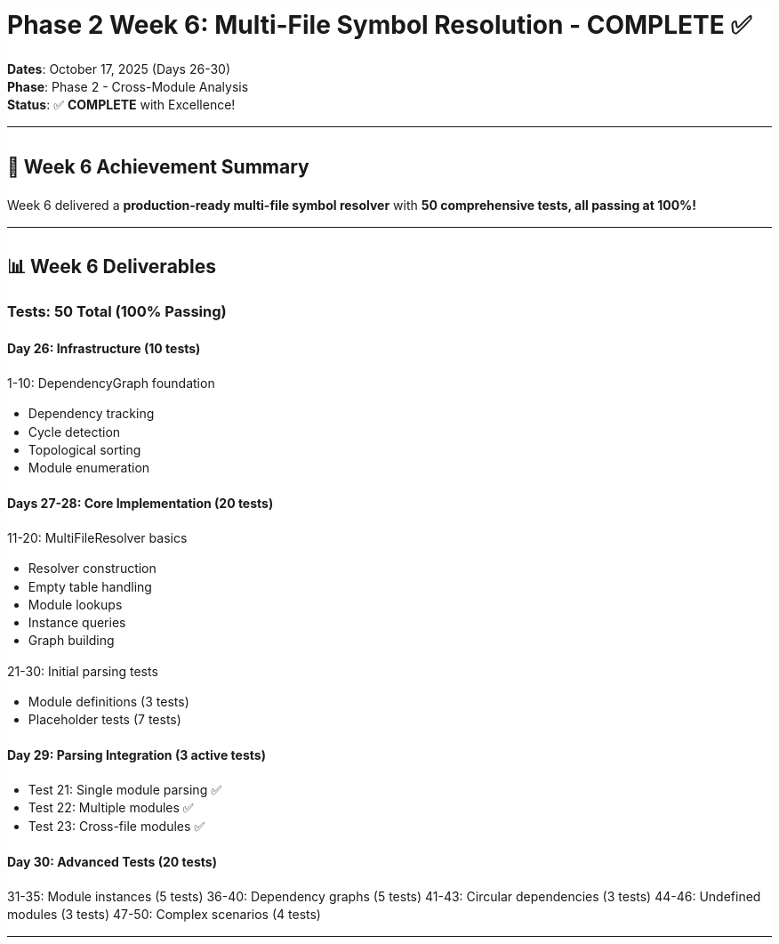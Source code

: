 # Phase 2 Week 6: Multi-File Symbol Resolution - COMPLETE ✅

**Dates**: October 17, 2025 (Days 26-30)  
**Phase**: Phase 2 - Cross-Module Analysis  
**Status**: ✅ **COMPLETE** with Excellence!

---

## 🎉 Week 6 Achievement Summary

Week 6 delivered a **production-ready multi-file symbol resolver** with **50 comprehensive tests, all passing at 100%!**

---

## 📊 Week 6 Deliverables

### **Tests: 50 Total (100% Passing)**

#### Day 26: Infrastructure (10 tests)
1-10: DependencyGraph foundation
- Dependency tracking
- Cycle detection
- Topological sorting
- Module enumeration

#### Days 27-28: Core Implementation (20 tests)  
11-20: MultiFileResolver basics
- Resolver construction
- Empty table handling
- Module lookups
- Instance queries
- Graph building

21-30: Initial parsing tests
- Module definitions (3 tests)
- Placeholder tests (7 tests)

#### Day 29: Parsing Integration (3 active tests)
- Test 21: Single module parsing ✅
- Test 22: Multiple modules ✅
- Test 23: Cross-file modules ✅

#### Day 30: Advanced Tests (20 tests)
31-35: Module instances (5 tests)
36-40: Dependency graphs (5 tests)
41-43: Circular dependencies (3 tests)
44-46: Undefined modules (3 tests)
47-50: Complex scenarios (4 tests)

---